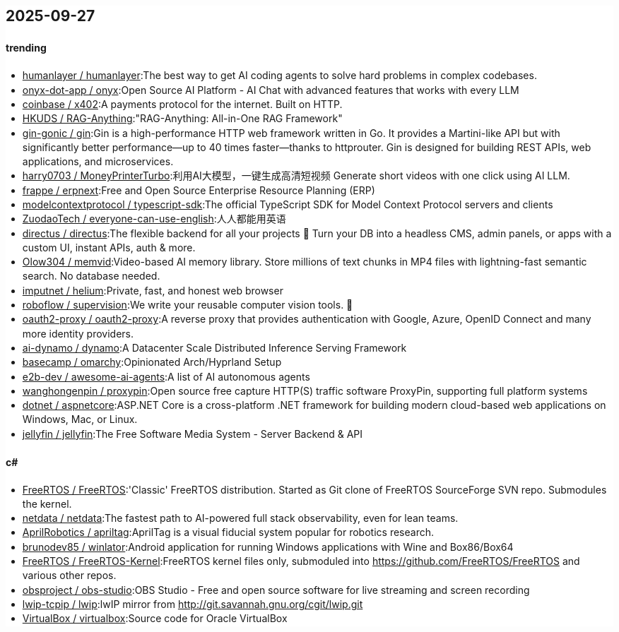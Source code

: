 ## 2025-09-27

#### trending
* [humanlayer / humanlayer](https://github.com/humanlayer/humanlayer):The best way to get AI coding agents to solve hard problems in complex codebases.
* [onyx-dot-app / onyx](https://github.com/onyx-dot-app/onyx):Open Source AI Platform - AI Chat with advanced features that works with every LLM
* [coinbase / x402](https://github.com/coinbase/x402):A payments protocol for the internet. Built on HTTP.
* [HKUDS / RAG-Anything](https://github.com/HKUDS/RAG-Anything):"RAG-Anything: All-in-One RAG Framework"
* [gin-gonic / gin](https://github.com/gin-gonic/gin):Gin is a high-performance HTTP web framework written in Go. It provides a Martini-like API but with significantly better performance—up to 40 times faster—thanks to httprouter. Gin is designed for building REST APIs, web applications, and microservices.
* [harry0703 / MoneyPrinterTurbo](https://github.com/harry0703/MoneyPrinterTurbo):利用AI大模型，一键生成高清短视频 Generate short videos with one click using AI LLM.
* [frappe / erpnext](https://github.com/frappe/erpnext):Free and Open Source Enterprise Resource Planning (ERP)
* [modelcontextprotocol / typescript-sdk](https://github.com/modelcontextprotocol/typescript-sdk):The official TypeScript SDK for Model Context Protocol servers and clients
* [ZuodaoTech / everyone-can-use-english](https://github.com/ZuodaoTech/everyone-can-use-english):人人都能用英语
* [directus / directus](https://github.com/directus/directus):The flexible backend for all your projects 🐰 Turn your DB into a headless CMS, admin panels, or apps with a custom UI, instant APIs, auth & more.
* [Olow304 / memvid](https://github.com/Olow304/memvid):Video-based AI memory library. Store millions of text chunks in MP4 files with lightning-fast semantic search. No database needed.
* [imputnet / helium](https://github.com/imputnet/helium):Private, fast, and honest web browser
* [roboflow / supervision](https://github.com/roboflow/supervision):We write your reusable computer vision tools. 💜
* [oauth2-proxy / oauth2-proxy](https://github.com/oauth2-proxy/oauth2-proxy):A reverse proxy that provides authentication with Google, Azure, OpenID Connect and many more identity providers.
* [ai-dynamo / dynamo](https://github.com/ai-dynamo/dynamo):A Datacenter Scale Distributed Inference Serving Framework
* [basecamp / omarchy](https://github.com/basecamp/omarchy):Opinionated Arch/Hyprland Setup
* [e2b-dev / awesome-ai-agents](https://github.com/e2b-dev/awesome-ai-agents):A list of AI autonomous agents
* [wanghongenpin / proxypin](https://github.com/wanghongenpin/proxypin):Open source free capture HTTP(S) traffic software ProxyPin, supporting full platform systems
* [dotnet / aspnetcore](https://github.com/dotnet/aspnetcore):ASP.NET Core is a cross-platform .NET framework for building modern cloud-based web applications on Windows, Mac, or Linux.
* [jellyfin / jellyfin](https://github.com/jellyfin/jellyfin):The Free Software Media System - Server Backend & API

#### c#
* [FreeRTOS / FreeRTOS](https://github.com/FreeRTOS/FreeRTOS):'Classic' FreeRTOS distribution. Started as Git clone of FreeRTOS SourceForge SVN repo. Submodules the kernel.
* [netdata / netdata](https://github.com/netdata/netdata):The fastest path to AI-powered full stack observability, even for lean teams.
* [AprilRobotics / apriltag](https://github.com/AprilRobotics/apriltag):AprilTag is a visual fiducial system popular for robotics research.
* [brunodev85 / winlator](https://github.com/brunodev85/winlator):Android application for running Windows applications with Wine and Box86/Box64
* [FreeRTOS / FreeRTOS-Kernel](https://github.com/FreeRTOS/FreeRTOS-Kernel):FreeRTOS kernel files only, submoduled into https://github.com/FreeRTOS/FreeRTOS and various other repos.
* [obsproject / obs-studio](https://github.com/obsproject/obs-studio):OBS Studio - Free and open source software for live streaming and screen recording
* [lwip-tcpip / lwip](https://github.com/lwip-tcpip/lwip):lwIP mirror from http://git.savannah.gnu.org/cgit/lwip.git
* [VirtualBox / virtualbox](https://github.com/VirtualBox/virtualbox):Source code for Oracle VirtualBox
